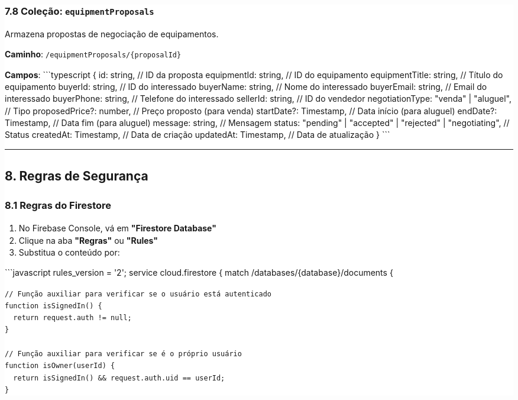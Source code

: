 
### 7.8 Coleção: `equipmentProposals`
Armazena propostas de negociação de equipamentos.

**Caminho**: `/equipmentProposals/{proposalId}`

**Campos**:
\`\`\`typescript
{
  id: string,               // ID da proposta
  equipmentId: string,      // ID do equipamento
  equipmentTitle: string,   // Título do equipamento
  buyerId: string,          // ID do interessado
  buyerName: string,        // Nome do interessado
  buyerEmail: string,       // Email do interessado
  buyerPhone: string,       // Telefone do interessado
  sellerId: string,         // ID do vendedor
  negotiationType: "venda" | "aluguel", // Tipo
  proposedPrice?: number,   // Preço proposto (para venda)
  startDate?: Timestamp,    // Data início (para aluguel)
  endDate?: Timestamp,      // Data fim (para aluguel)
  message: string,          // Mensagem
  status: "pending" | "accepted" | "rejected" | "negotiating", // Status
  createdAt: Timestamp,     // Data de criação
  updatedAt: Timestamp,     // Data de atualização
}
\`\`\`

---

## 8. Regras de Segurança

### 8.1 Regras do Firestore

1. No Firebase Console, vá em **"Firestore Database"**
2. Clique na aba **"Regras"** ou **"Rules"**
3. Substitua o conteúdo por:

\`\`\`javascript
rules_version = '2';
service cloud.firestore {
  match /databases/{database}/documents {
    
    // Função auxiliar para verificar se o usuário está autenticado
    function isSignedIn() {
      return request.auth != null;
    }
    
    // Função auxiliar para verificar se é o próprio usuário
    function isOwner(userId) {
      return isSignedIn() && request.auth.uid == userId;
    }
    
